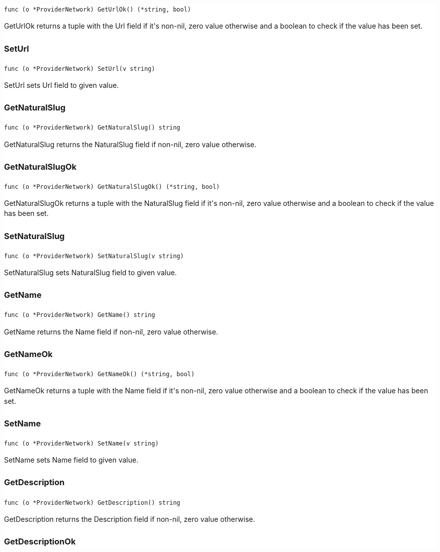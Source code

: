 `func (o *ProviderNetwork) GetUrlOk() (*string, bool)`

GetUrlOk returns a tuple with the Url field if it's non-nil, zero value otherwise
and a boolean to check if the value has been set.

### SetUrl

`func (o *ProviderNetwork) SetUrl(v string)`

SetUrl sets Url field to given value.


### GetNaturalSlug

`func (o *ProviderNetwork) GetNaturalSlug() string`

GetNaturalSlug returns the NaturalSlug field if non-nil, zero value otherwise.

### GetNaturalSlugOk

`func (o *ProviderNetwork) GetNaturalSlugOk() (*string, bool)`

GetNaturalSlugOk returns a tuple with the NaturalSlug field if it's non-nil, zero value otherwise
and a boolean to check if the value has been set.

### SetNaturalSlug

`func (o *ProviderNetwork) SetNaturalSlug(v string)`

SetNaturalSlug sets NaturalSlug field to given value.


### GetName

`func (o *ProviderNetwork) GetName() string`

GetName returns the Name field if non-nil, zero value otherwise.

### GetNameOk

`func (o *ProviderNetwork) GetNameOk() (*string, bool)`

GetNameOk returns a tuple with the Name field if it's non-nil, zero value otherwise
and a boolean to check if the value has been set.

### SetName

`func (o *ProviderNetwork) SetName(v string)`

SetName sets Name field to given value.


### GetDescription

`func (o *ProviderNetwork) GetDescription() string`

GetDescription returns the Description field if non-nil, zero value otherwise.

### GetDescriptionOk
